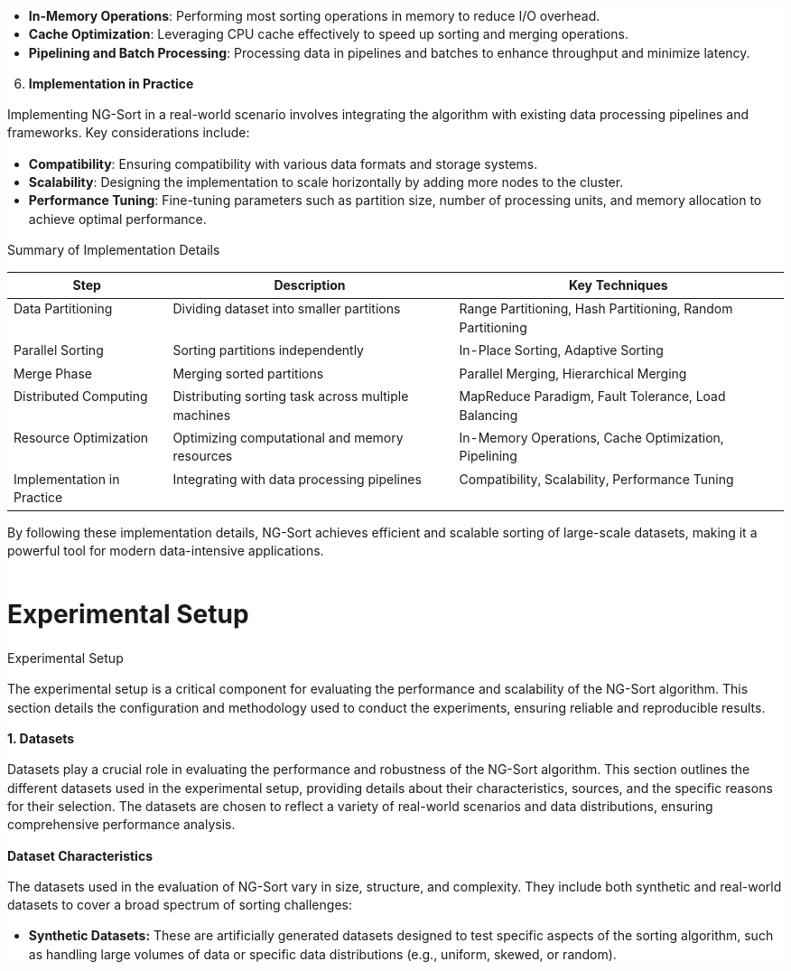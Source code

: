 - **In-Memory Operations**: Performing most sorting operations in memory to reduce I/O overhead.
- **Cache Optimization**: Leveraging CPU cache effectively to speed up sorting and merging operations.
- **Pipelining and Batch Processing**: Processing data in pipelines and batches to enhance throughput and minimize latency.

6. **Implementation in Practice**

Implementing NG-Sort in a real-world scenario involves integrating the algorithm with existing data processing pipelines and frameworks. Key considerations include:

- **Compatibility**: Ensuring compatibility with various data formats and storage systems.
- **Scalability**: Designing the implementation to scale horizontally by adding more nodes to the cluster.
- **Performance Tuning**: Fine-tuning parameters such as partition size, number of processing units, and memory allocation to achieve optimal performance.

Summary of Implementation Details

| Step                | Description                                         | Key Techniques                                      |
|---------------------|-----------------------------------------------------|-----------------------------------------------------|
| Data Partitioning   | Dividing dataset into smaller partitions            | Range Partitioning, Hash Partitioning, Random Partitioning |
| Parallel Sorting    | Sorting partitions independently                    | In-Place Sorting, Adaptive Sorting                  |
| Merge Phase         | Merging sorted partitions                           | Parallel Merging, Hierarchical Merging              |
| Distributed Computing| Distributing sorting task across multiple machines | MapReduce Paradigm, Fault Tolerance, Load Balancing |
| Resource Optimization| Optimizing computational and memory resources      | In-Memory Operations, Cache Optimization, Pipelining |
| Implementation in Practice | Integrating with data processing pipelines   | Compatibility, Scalability, Performance Tuning      |

By following these implementation details, NG-Sort achieves efficient and scalable sorting of large-scale datasets, making it a powerful tool for modern data-intensive applications.
# Experimental Setup
Experimental Setup

The experimental setup is a critical component for evaluating the performance and scalability of the NG-Sort algorithm. This section details the configuration and methodology used to conduct the experiments, ensuring reliable and reproducible results.

**1. Datasets**

Datasets play a crucial role in evaluating the performance and robustness of the NG-Sort algorithm. This section outlines the different datasets used in the experimental setup, providing details about their characteristics, sources, and the specific reasons for their selection. The datasets are chosen to reflect a variety of real-world scenarios and data distributions, ensuring comprehensive performance analysis.

**Dataset Characteristics**

The datasets used in the evaluation of NG-Sort vary in size, structure, and complexity. They include both synthetic and real-world datasets to cover a broad spectrum of sorting challenges:

- **Synthetic Datasets:** These are artificially generated datasets designed to test specific aspects of the sorting algorithm, such as handling large volumes of data or specific data distributions (e.g., uniform, skewed, or random).
